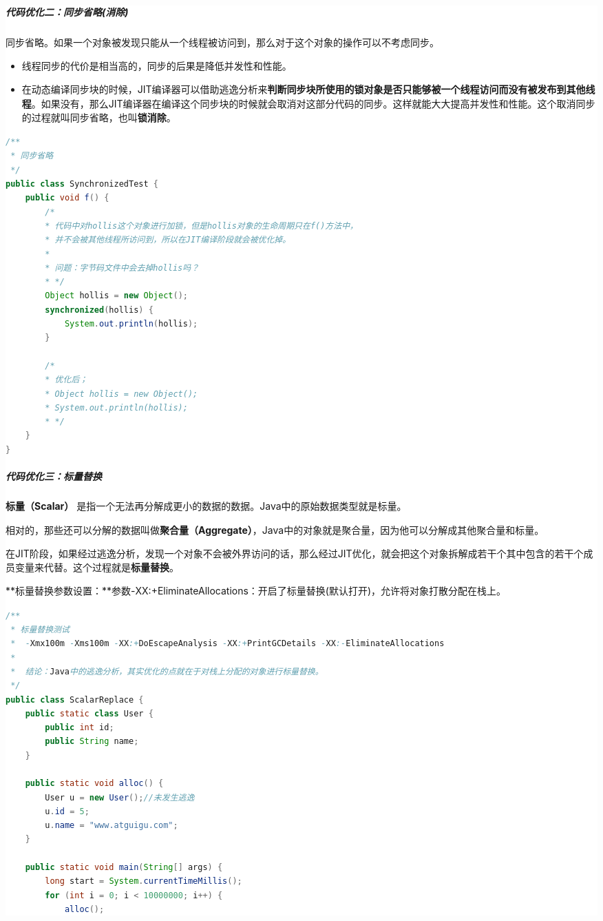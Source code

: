 ##### 代码优化二：同步省略(消除)

同步省略。如果一个对象被发现只能从一个线程被访问到，那么对于这个对象的操作可以不考虑同步。

- 线程同步的代价是相当高的，同步的后果是降低并发性和性能。

- 在动态编译同步块的时候，JIT编译器可以借助逃逸分析来**判断同步块所使用的锁对象是否只能够被一个线程访问而没有被发布到其他线程**。如果没有，那么JIT编译器在编译这个同步块的时候就会取消对这部分代码的同步。这样就能大大提高并发性和性能。这个取消同步的过程就叫同步省略，也叫**锁消除**。

~~~ java
/**
 * 同步省略
 */
public class SynchronizedTest {
    public void f() {
        /*
        * 代码中对hollis这个对象进行加锁，但是hollis对象的生命周期只在f()方法中，
        * 并不会被其他线程所访问到，所以在JIT编译阶段就会被优化掉。
        *
        * 问题：字节码文件中会去掉hollis吗？
        * */
        Object hollis = new Object();
        synchronized(hollis) {
            System.out.println(hollis);
        }

        /*
        * 优化后；
        * Object hollis = new Object();
        * System.out.println(hollis);
        * */
    }
}
~~~

##### 代码优化三：标量替换

**标量（Scalar）** 是指一个无法再分解成更小的数据的数据。Java中的原始数据类型就是标量。

相对的，那些还可以分解的数据叫做**聚合量（Aggregate）**，Java中的对象就是聚合量，因为他可以分解成其他聚合量和标量。

在JIT阶段，如果经过逃逸分析，发现一个对象不会被外界访问的话，那么经过JIT优化，就会把这个对象拆解成若干个其中包含的若干个成员变量来代替。这个过程就是**标量替换**。

**标量替换参数设置：**参数-XX:+EliminateAllocations：开启了标量替换(默认打开)，允许将对象打散分配在栈上。

~~~~ java
/**
 * 标量替换测试
 *  -Xmx100m -Xms100m -XX:+DoEscapeAnalysis -XX:+PrintGCDetails -XX:-EliminateAllocations
 *
 *  结论：Java中的逃逸分析，其实优化的点就在于对栈上分配的对象进行标量替换。
 */
public class ScalarReplace {
    public static class User {
        public int id;
        public String name;
    }

    public static void alloc() {
        User u = new User();//未发生逃逸
        u.id = 5;
        u.name = "www.atguigu.com";
    }

    public static void main(String[] args) {
        long start = System.currentTimeMillis();
        for (int i = 0; i < 10000000; i++) {
            alloc();
~~~~